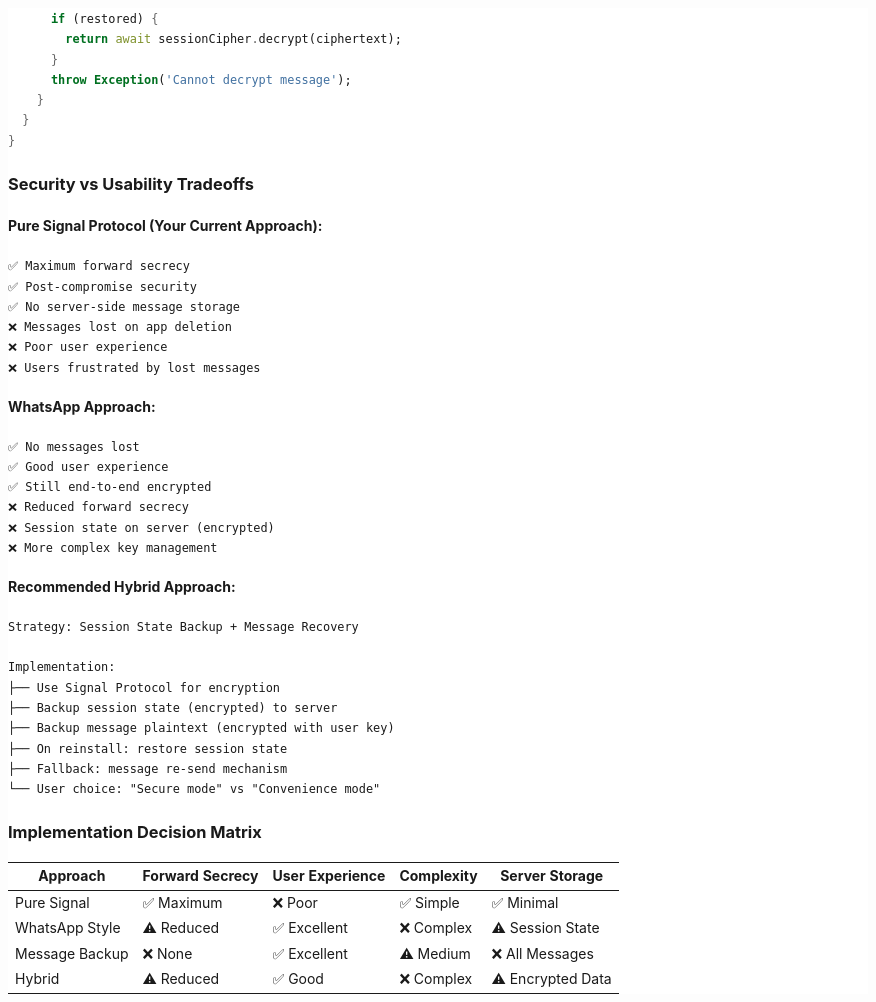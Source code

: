 ```dart
      if (restored) {
        return await sessionCipher.decrypt(ciphertext);
      }
      throw Exception('Cannot decrypt message');
    }
  }
}
```

### Security vs Usability Tradeoffs

#### Pure Signal Protocol (Your Current Approach):
```
✅ Maximum forward secrecy
✅ Post-compromise security
✅ No server-side message storage
❌ Messages lost on app deletion
❌ Poor user experience
❌ Users frustrated by lost messages
```

#### WhatsApp Approach:
```
✅ No messages lost
✅ Good user experience
✅ Still end-to-end encrypted
❌ Reduced forward secrecy
❌ Session state on server (encrypted)
❌ More complex key management
```

#### Recommended Hybrid Approach:
```
Strategy: Session State Backup + Message Recovery

Implementation:
├── Use Signal Protocol for encryption
├── Backup session state (encrypted) to server
├── Backup message plaintext (encrypted with user key)
├── On reinstall: restore session state
├── Fallback: message re-send mechanism
└── User choice: "Secure mode" vs "Convenience mode"
```

### Implementation Decision Matrix

| Approach | Forward Secrecy | User Experience | Complexity | Server Storage |
|----------|----------------|-----------------|------------|----------------|
| Pure Signal | ✅ Maximum | ❌ Poor | ✅ Simple | ✅ Minimal |
| WhatsApp Style | ⚠️ Reduced | ✅ Excellent | ❌ Complex | ⚠️ Session State |
| Message Backup | ❌ None | ✅ Excellent | ⚠️ Medium | ❌ All Messages |
| Hybrid | ⚠️ Reduced | ✅ Good | ❌ Complex | ⚠️ Encrypted Data |
